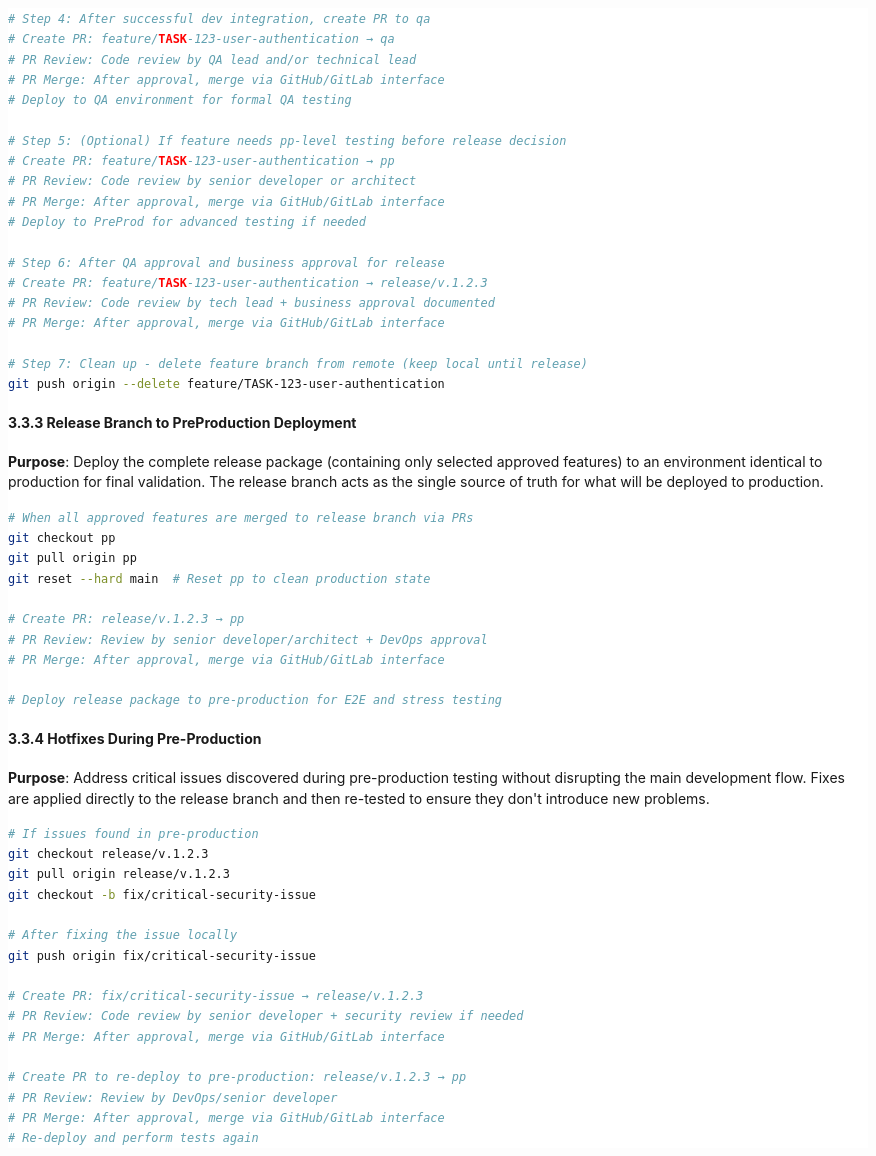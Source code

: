 ```bash
# Step 4: After successful dev integration, create PR to qa
# Create PR: feature/TASK-123-user-authentication → qa  
# PR Review: Code review by QA lead and/or technical lead
# PR Merge: After approval, merge via GitHub/GitLab interface
# Deploy to QA environment for formal QA testing

# Step 5: (Optional) If feature needs pp-level testing before release decision
# Create PR: feature/TASK-123-user-authentication → pp
# PR Review: Code review by senior developer or architect
# PR Merge: After approval, merge via GitHub/GitLab interface
# Deploy to PreProd for advanced testing if needed

# Step 6: After QA approval and business approval for release
# Create PR: feature/TASK-123-user-authentication → release/v.1.2.3
# PR Review: Code review by tech lead + business approval documented
# PR Merge: After approval, merge via GitHub/GitLab interface

# Step 7: Clean up - delete feature branch from remote (keep local until release)
git push origin --delete feature/TASK-123-user-authentication
```

#### 3.3.3 Release Branch to PreProduction Deployment
**Purpose**: Deploy the complete release package (containing only selected approved features) to an environment identical to production for final validation. The release branch acts as the single source of truth for what will be deployed to production.

```bash
# When all approved features are merged to release branch via PRs
git checkout pp
git pull origin pp
git reset --hard main  # Reset pp to clean production state

# Create PR: release/v.1.2.3 → pp
# PR Review: Review by senior developer/architect + DevOps approval
# PR Merge: After approval, merge via GitHub/GitLab interface

# Deploy release package to pre-production for E2E and stress testing
```

#### 3.3.4 Hotfixes During Pre-Production
**Purpose**: Address critical issues discovered during pre-production testing without disrupting the main development flow. Fixes are applied directly to the release branch and then re-tested to ensure they don't introduce new problems.

```bash
# If issues found in pre-production
git checkout release/v.1.2.3
git pull origin release/v.1.2.3
git checkout -b fix/critical-security-issue

# After fixing the issue locally
git push origin fix/critical-security-issue

# Create PR: fix/critical-security-issue → release/v.1.2.3
# PR Review: Code review by senior developer + security review if needed
# PR Merge: After approval, merge via GitHub/GitLab interface

# Create PR to re-deploy to pre-production: release/v.1.2.3 → pp
# PR Review: Review by DevOps/senior developer  
# PR Merge: After approval, merge via GitHub/GitLab interface
# Re-deploy and perform tests again
```
